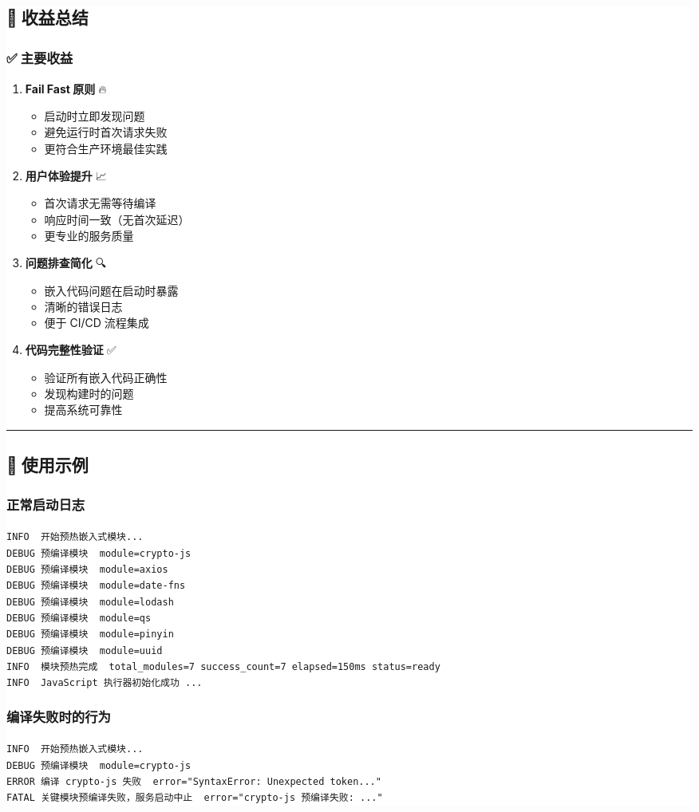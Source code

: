 
## 🎯 收益总结

### ✅ 主要收益

1. **Fail Fast 原则** 🔥
   - 启动时立即发现问题
   - 避免运行时首次请求失败
   - 更符合生产环境最佳实践

2. **用户体验提升** 📈
   - 首次请求无需等待编译
   - 响应时间一致（无首次延迟）
   - 更专业的服务质量

3. **问题排查简化** 🔍
   - 嵌入代码问题在启动时暴露
   - 清晰的错误日志
   - 便于 CI/CD 流程集成

4. **代码完整性验证** ✅
   - 验证所有嵌入代码正确性
   - 发现构建时的问题
   - 提高系统可靠性

---

## 📝 使用示例

### 正常启动日志

```
INFO  开始预热嵌入式模块...
DEBUG 预编译模块  module=crypto-js
DEBUG 预编译模块  module=axios
DEBUG 预编译模块  module=date-fns
DEBUG 预编译模块  module=lodash
DEBUG 预编译模块  module=qs
DEBUG 预编译模块  module=pinyin
DEBUG 预编译模块  module=uuid
INFO  模块预热完成  total_modules=7 success_count=7 elapsed=150ms status=ready
INFO  JavaScript 执行器初始化成功 ...
```

### 编译失败时的行为

```
INFO  开始预热嵌入式模块...
DEBUG 预编译模块  module=crypto-js
ERROR 编译 crypto-js 失败  error="SyntaxError: Unexpected token..."
FATAL 关键模块预编译失败，服务启动中止  error="crypto-js 预编译失败: ..."
```
